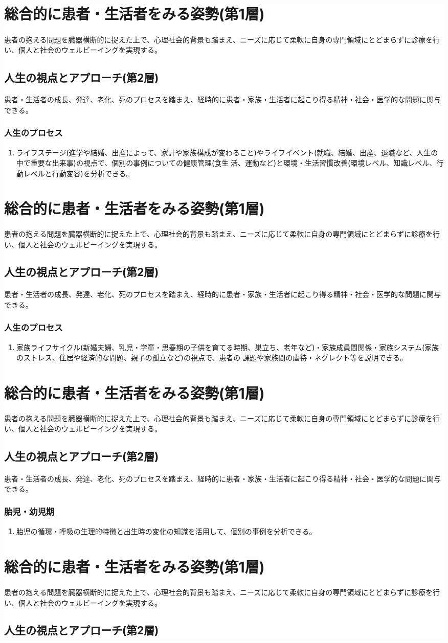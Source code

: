 # 総合的に患者・生活者をみる姿勢(第1層)

患者の抱える問題を臓器横断的に捉えた上で、心理社会的背景も踏まえ、ニーズに応じて柔軟に自身の専門領域にとどまらずに診療を行い、個人と社会のウェルビーイングを実現する。


## 人生の視点とアプローチ(第2層)

患者・生活者の成長、発達、老化、死のプロセスを踏まえ、経時的に患者・家族・生活者に起こり得る精神・社会・医学的な問題に関与できる。


###  人生のプロセス

1. ライフステージ(進学や結婚、出産によって、家計や家族構成が変わること)やライフイベント(就職、結婚、出産、退職など、人生の中で重要な出来事)の視点で、個別の事例についての健康管理(食生 活、運動など)と環境・生活習慣改善(環境レベル、知識レベル、行動レベルと行動変容)を分析できる。

# 総合的に患者・生活者をみる姿勢(第1層)

患者の抱える問題を臓器横断的に捉えた上で、心理社会的背景も踏まえ、ニーズに応じて柔軟に自身の専門領域にとどまらずに診療を行い、個人と社会のウェルビーイングを実現する。


## 人生の視点とアプローチ(第2層)

患者・生活者の成長、発達、老化、死のプロセスを踏まえ、経時的に患者・家族・生活者に起こり得る精神・社会・医学的な問題に関与できる。


###  人生のプロセス

1. 家族ライフサイクル(新婚夫婦、乳児・学童・思春期の子供を育てる時期、巣立ち、老年など)・家族成員間関係・家族システム(家族のストレス、住居や経済的な問題、親子の孤立など)の視点で、患者の 課題や家族間の虐待・ネグレクト等を説明できる。

# 総合的に患者・生活者をみる姿勢(第1層)

患者の抱える問題を臓器横断的に捉えた上で、心理社会的背景も踏まえ、ニーズに応じて柔軟に自身の専門領域にとどまらずに診療を行い、個人と社会のウェルビーイングを実現する。


## 人生の視点とアプローチ(第2層)

患者・生活者の成長、発達、老化、死のプロセスを踏まえ、経時的に患者・家族・生活者に起こり得る精神・社会・医学的な問題に関与できる。


### 胎児・幼児期

1. 胎児の循環・呼吸の生理的特徴と出生時の変化の知識を活用して、個別の事例を分析できる。

# 総合的に患者・生活者をみる姿勢(第1層)

患者の抱える問題を臓器横断的に捉えた上で、心理社会的背景も踏まえ、ニーズに応じて柔軟に自身の専門領域にとどまらずに診療を行い、個人と社会のウェルビーイングを実現する。


## 人生の視点とアプローチ(第2層)
